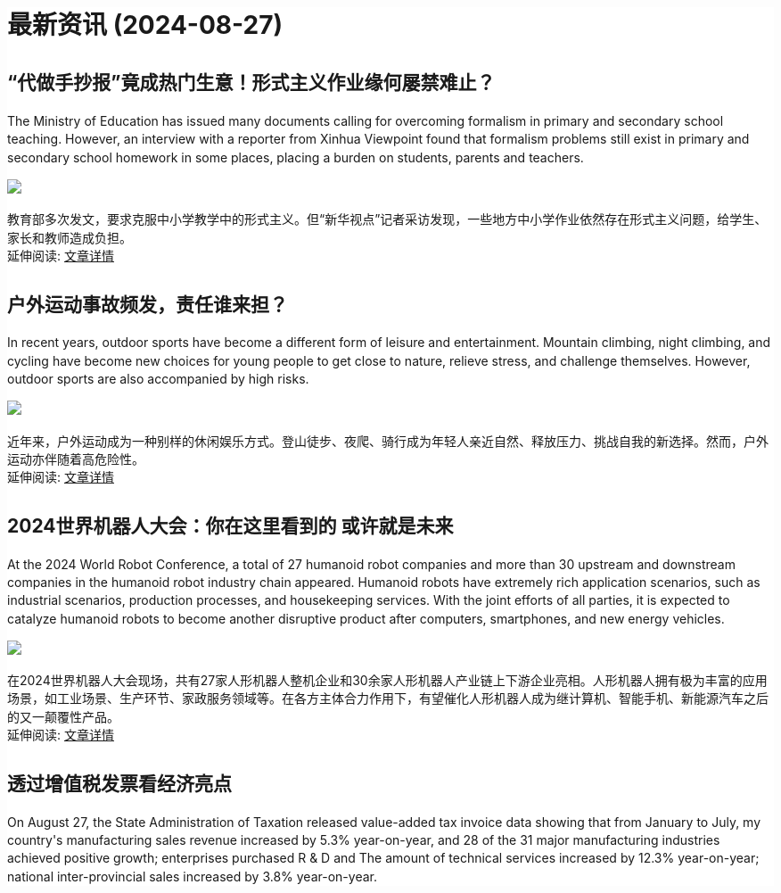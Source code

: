# 最新资讯 (2024-08-27) 
## “代做手抄报”竟成热门生意！形式主义作业缘何屡禁难止？   
The Ministry of Education has issued many documents calling for overcoming formalism in primary and secondary school teaching. However, an interview with a reporter from Xinhua Viewpoint found that formalism problems still exist in primary and secondary school homework in some places, placing a burden on students, parents and teachers.   

<img src="https://p2.img.cctvpic.com/photoworkspace/2024/08/28/2024082807073899348.jpg" />   

教育部多次发文，要求克服中小学教学中的形式主义。但“新华视点”记者采访发现，一些地方中小学作业依然存在形式主义问题，给学生、家长和教师造成负担。   
延伸阅读: [文章详情](https://news.cctv.com/2024/08/28/ARTI2GBUC7cgkTL7Zz1wCrfq240828.shtml)   

<qrcode title="“代做手抄报”竟成热门生意！形式主义作业缘何屡禁难止？" image="https://p2.img.cctvpic.com/photoworkspace/2024/08/28/2024082807073899348.jpg" />   

## 户外运动事故频发，责任谁来担？   
In recent years, outdoor sports have become a different form of leisure and entertainment. Mountain climbing, night climbing, and cycling have become new choices for young people to get close to nature, relieve stress, and challenge themselves. However, outdoor sports are also accompanied by high risks.   

<img src="https://p3.img.cctvpic.com/photoworkspace/2024/08/28/2024082806535797824.jpg" />   

近年来，户外运动成为一种别样的休闲娱乐方式。登山徒步、夜爬、骑行成为年轻人亲近自然、释放压力、挑战自我的新选择。然而，户外运动亦伴随着高危险性。   
延伸阅读: [文章详情](https://news.cctv.com/2024/08/28/ARTIVZ1fkItUEltxwDD405Nt240828.shtml)   

<qrcode title="户外运动事故频发，责任谁来担？" image="https://p3.img.cctvpic.com/photoworkspace/2024/08/28/2024082806535797824.jpg" />   

## 2024世界机器人大会：你在这里看到的 或许就是未来   
At the 2024 World Robot Conference, a total of 27 humanoid robot companies and more than 30 upstream and downstream companies in the humanoid robot industry chain appeared. Humanoid robots have extremely rich application scenarios, such as industrial scenarios, production processes, and housekeeping services. With the joint efforts of all parties, it is expected to catalyze humanoid robots to become another disruptive product after computers, smartphones, and new energy vehicles.   

<img src="https://p3.img.cctvpic.com/photoworkspace/2024/08/28/2024082806495570734.jpg" />   

在2024世界机器人大会现场，共有27家人形机器人整机企业和30余家人形机器人产业链上下游企业亮相。人形机器人拥有极为丰富的应用场景，如工业场景、生产环节、家政服务领域等。在各方主体合力作用下，有望催化人形机器人成为继计算机、智能手机、新能源汽车之后的又一颠覆性产品。   
延伸阅读: [文章详情](https://news.cctv.com/2024/08/28/ARTIQgtANOnR8VOgYLs9Kbzs240828.shtml)   

<qrcode title="2024世界机器人大会：你在这里看到的 或许就是未来" image="https://p3.img.cctvpic.com/photoworkspace/2024/08/28/2024082806495570734.jpg" />   

## 透过增值税发票看经济亮点   
On August 27, the State Administration of Taxation released value-added tax invoice data showing that from January to July, my country's manufacturing sales revenue increased by 5.3% year-on-year, and 28 of the 31 major manufacturing industries achieved positive growth; enterprises purchased R & D and The amount of technical services increased by 12.3% year-on-year; national inter-provincial sales increased by 3.8% year-on-year.   
